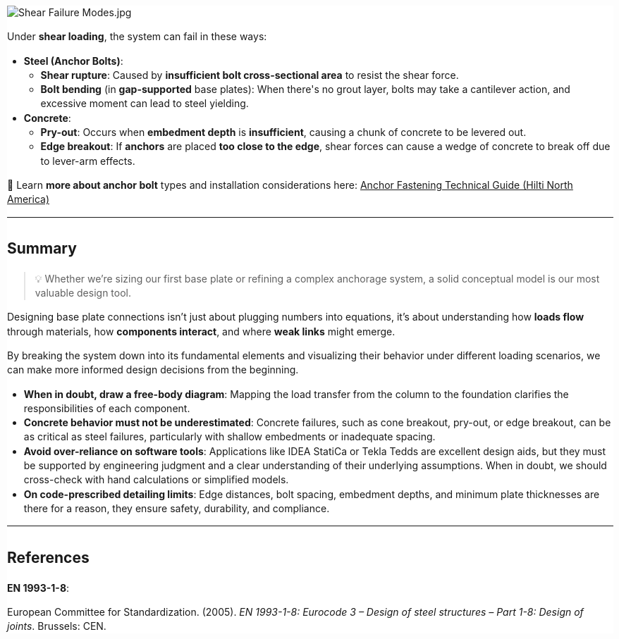 ![Shear Failure Modes.jpg](/img/posts/Shear_Failure_Modes.jpg)

Under **shear loading**, the system can fail in these ways:

- **Steel (Anchor Bolts)**:
    - **Shear rupture**: Caused by **insufficient bolt cross-sectional area** to resist the shear force.
    - **Bolt bending** (in **gap-supported** base plates): When there's no grout layer, bolts may take a cantilever action, and excessive moment can lead to steel yielding.
- **Concrete**:
    - **Pry-out**: Occurs when **embedment depth** is **insufficient**, causing a chunk of concrete to be levered out.
    - **Edge breakout**: If **anchors** are placed **too close to the edge**, shear forces can cause a wedge of concrete to break off due to lever-arm effects.

📌 Learn **more about anchor bolt** types and installation considerations here: [Anchor Fastening Technical Guide (Hilti North America)](https://viewer.joomag.com/product-technical-guides-us-en-anchor-fastening-august-2021/0929173001570655195/p1?short=)

---

## Summary

>💡 Whether we’re sizing our first base plate or refining a complex anchorage system, a solid conceptual model is our most valuable design tool.

Designing base plate connections isn’t just about plugging numbers into equations, it’s about understanding how **loads flow** through materials, how **components interact**, and where **weak links** might emerge.

By breaking the system down into its fundamental elements and visualizing their behavior under different loading scenarios, we can make more informed design decisions from the beginning. 

- **When in doubt, draw a free-body diagram**: Mapping the load transfer from the column to the foundation clarifies the responsibilities of each component.
- **Concrete behavior must not be underestimated**: Concrete failures, such as cone breakout, pry-out, or edge breakout, can be as critical as steel failures, particularly with shallow embedments or inadequate spacing.
- **Avoid over-reliance on software tools**: Applications like IDEA StatiCa or Tekla Tedds are excellent design aids, but they must be supported by engineering judgment and a clear understanding of their underlying assumptions. When in doubt, we should cross-check with hand calculations or simplified models.
- **On code-prescribed detailing limits**: Edge distances, bolt spacing, embedment depths, and minimum plate thicknesses are there for a reason, they ensure safety, durability, and compliance.

---

## References

**EN 1993-1-8**:

European Committee for Standardization. (2005). *EN 1993-1-8: Eurocode 3 – Design of steel structures – Part 1-8: Design of joints*. Brussels: CEN.
